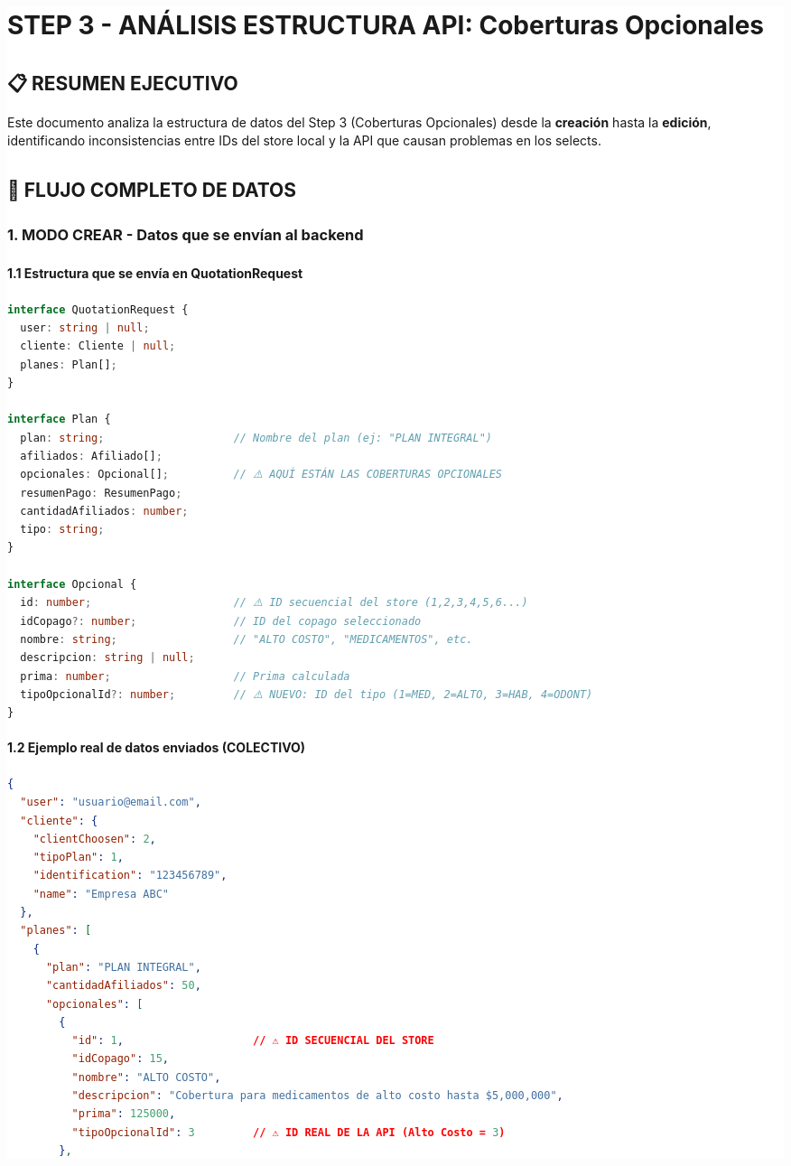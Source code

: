 # STEP 3 - ANÁLISIS ESTRUCTURA API: Coberturas Opcionales

## 📋 RESUMEN EJECUTIVO

Este documento analiza la estructura de datos del Step 3 (Coberturas Opcionales) desde la **creación** hasta la **edición**, identificando inconsistencias entre IDs del store local y la API que causan problemas en los selects.

## 🔄 FLUJO COMPLETO DE DATOS

### 1. MODO CREAR - Datos que se envían al backend

#### 1.1 Estructura que se envía en QuotationRequest
```typescript
interface QuotationRequest {
  user: string | null;
  cliente: Cliente | null;
  planes: Plan[];
}

interface Plan {
  plan: string;                    // Nombre del plan (ej: "PLAN INTEGRAL")
  afiliados: Afiliado[];
  opcionales: Opcional[];          // ⚠️ AQUÍ ESTÁN LAS COBERTURAS OPCIONALES
  resumenPago: ResumenPago;
  cantidadAfiliados: number;
  tipo: string;
}

interface Opcional {
  id: number;                      // ⚠️ ID secuencial del store (1,2,3,4,5,6...)
  idCopago?: number;               // ID del copago seleccionado
  nombre: string;                  // "ALTO COSTO", "MEDICAMENTOS", etc.
  descripcion: string | null;
  prima: number;                   // Prima calculada
  tipoOpcionalId?: number;         // ⚠️ NUEVO: ID del tipo (1=MED, 2=ALTO, 3=HAB, 4=ODONT)
}
```

#### 1.2 Ejemplo real de datos enviados (COLECTIVO)
```json
{
  "user": "usuario@email.com",
  "cliente": {
    "clientChoosen": 2,
    "tipoPlan": 1,
    "identification": "123456789",
    "name": "Empresa ABC"
  },
  "planes": [
    {
      "plan": "PLAN INTEGRAL",
      "cantidadAfiliados": 50,
      "opcionales": [
        {
          "id": 1,                    // ⚠️ ID SECUENCIAL DEL STORE
          "idCopago": 15,
          "nombre": "ALTO COSTO",
          "descripcion": "Cobertura para medicamentos de alto costo hasta $5,000,000",
          "prima": 125000,
          "tipoOpcionalId": 3         // ⚠️ ID REAL DE LA API (Alto Costo = 3)
        },
```